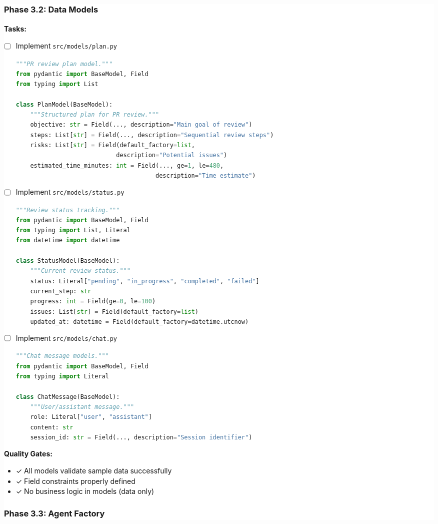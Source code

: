 ### Phase 3.2: Data Models

**Tasks:**
- [ ] Implement `src/models/plan.py`
  ```python
  """PR review plan model."""
  from pydantic import BaseModel, Field
  from typing import List

  class PlanModel(BaseModel):
      """Structured plan for PR review."""
      objective: str = Field(..., description="Main goal of review")
      steps: List[str] = Field(..., description="Sequential review steps")
      risks: List[str] = Field(default_factory=list,
                              description="Potential issues")
      estimated_time_minutes: int = Field(..., ge=1, le=480,
                                         description="Time estimate")
  ```

- [ ] Implement `src/models/status.py`
  ```python
  """Review status tracking."""
  from pydantic import BaseModel, Field
  from typing import List, Literal
  from datetime import datetime

  class StatusModel(BaseModel):
      """Current review status."""
      status: Literal["pending", "in_progress", "completed", "failed"]
      current_step: str
      progress: int = Field(ge=0, le=100)
      issues: List[str] = Field(default_factory=list)
      updated_at: datetime = Field(default_factory=datetime.utcnow)
  ```

- [ ] Implement `src/models/chat.py`
  ```python
  """Chat message models."""
  from pydantic import BaseModel, Field
  from typing import Literal

  class ChatMessage(BaseModel):
      """User/assistant message."""
      role: Literal["user", "assistant"]
      content: str
      session_id: str = Field(..., description="Session identifier")
  ```

**Quality Gates:**
- ✓ All models validate sample data successfully
- ✓ Field constraints properly defined
- ✓ No business logic in models (data only)

### Phase 3.3: Agent Factory
